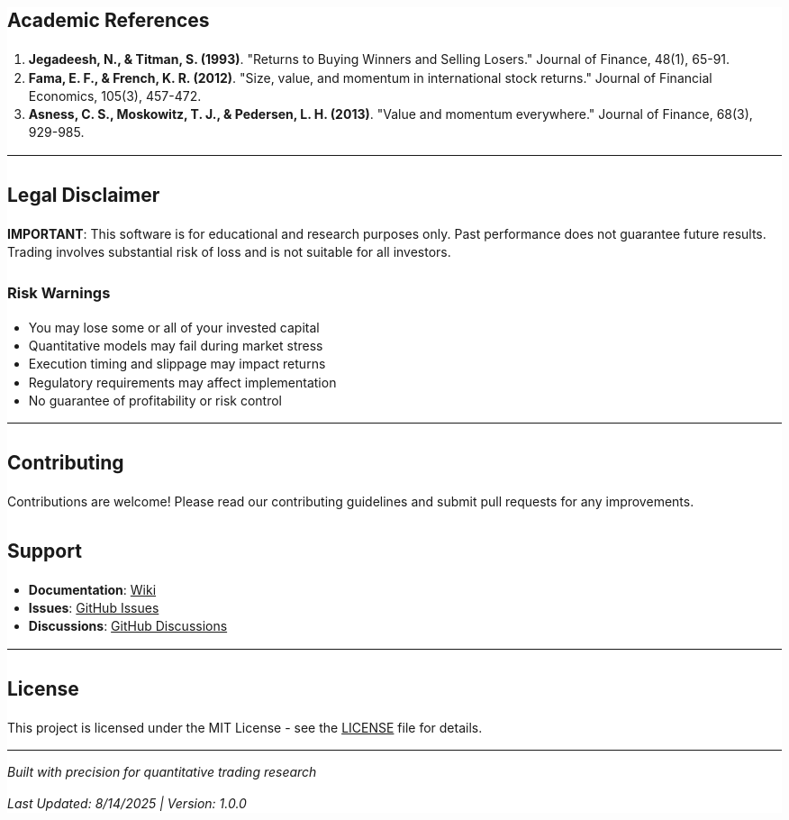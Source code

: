 
## Academic References

1. **Jegadeesh, N., & Titman, S. (1993)**. "Returns to Buying Winners and Selling Losers." Journal of Finance, 48(1), 65-91.
2. **Fama, E. F., & French, K. R. (2012)**. "Size, value, and momentum in international stock returns." Journal of Financial Economics, 105(3), 457-472.
3. **Asness, C. S., Moskowitz, T. J., & Pedersen, L. H. (2013)**. "Value and momentum everywhere." Journal of Finance, 68(3), 929-985.

---

## Legal Disclaimer

**IMPORTANT**: This software is for educational and research purposes only. Past performance does not guarantee future results. Trading involves substantial risk of loss and is not suitable for all investors.

### Risk Warnings

- You may lose some or all of your invested capital
- Quantitative models may fail during market stress
- Execution timing and slippage may impact returns
- Regulatory requirements may affect implementation
- No guarantee of profitability or risk control

---

## Contributing

Contributions are welcome! Please read our contributing guidelines and submit pull requests for any improvements.

## Support

- **Documentation**: [Wiki](https://github.com/josedcs/strategy-simple-time-based-strategy/wiki)
- **Issues**: [GitHub Issues](https://github.com/josedcs/strategy-simple-time-based-strategy/issues)
- **Discussions**: [GitHub Discussions](https://github.com/josedcs/strategy-simple-time-based-strategy/discussions)

---

## License

This project is licensed under the MIT License - see the [LICENSE](LICENSE) file for details.

---

*Built with precision for quantitative trading research*

*Last Updated: 8/14/2025 | Version: 1.0.0*
